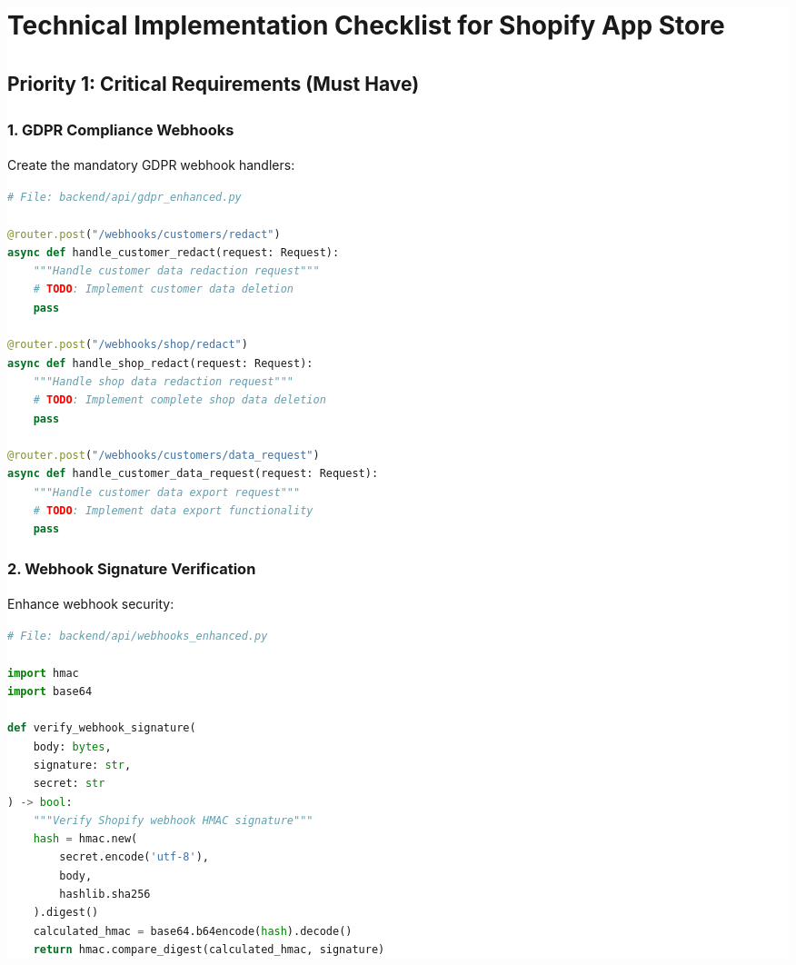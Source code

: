 # Technical Implementation Checklist for Shopify App Store

## Priority 1: Critical Requirements (Must Have)

### 1. GDPR Compliance Webhooks
Create the mandatory GDPR webhook handlers:

```python
# File: backend/api/gdpr_enhanced.py

@router.post("/webhooks/customers/redact")
async def handle_customer_redact(request: Request):
    """Handle customer data redaction request"""
    # TODO: Implement customer data deletion
    pass

@router.post("/webhooks/shop/redact") 
async def handle_shop_redact(request: Request):
    """Handle shop data redaction request"""
    # TODO: Implement complete shop data deletion
    pass

@router.post("/webhooks/customers/data_request")
async def handle_customer_data_request(request: Request):
    """Handle customer data export request"""
    # TODO: Implement data export functionality
    pass
```

### 2. Webhook Signature Verification
Enhance webhook security:

```python
# File: backend/api/webhooks_enhanced.py

import hmac
import base64

def verify_webhook_signature(
    body: bytes,
    signature: str,
    secret: str
) -> bool:
    """Verify Shopify webhook HMAC signature"""
    hash = hmac.new(
        secret.encode('utf-8'),
        body,
        hashlib.sha256
    ).digest()
    calculated_hmac = base64.b64encode(hash).decode()
    return hmac.compare_digest(calculated_hmac, signature)
```
